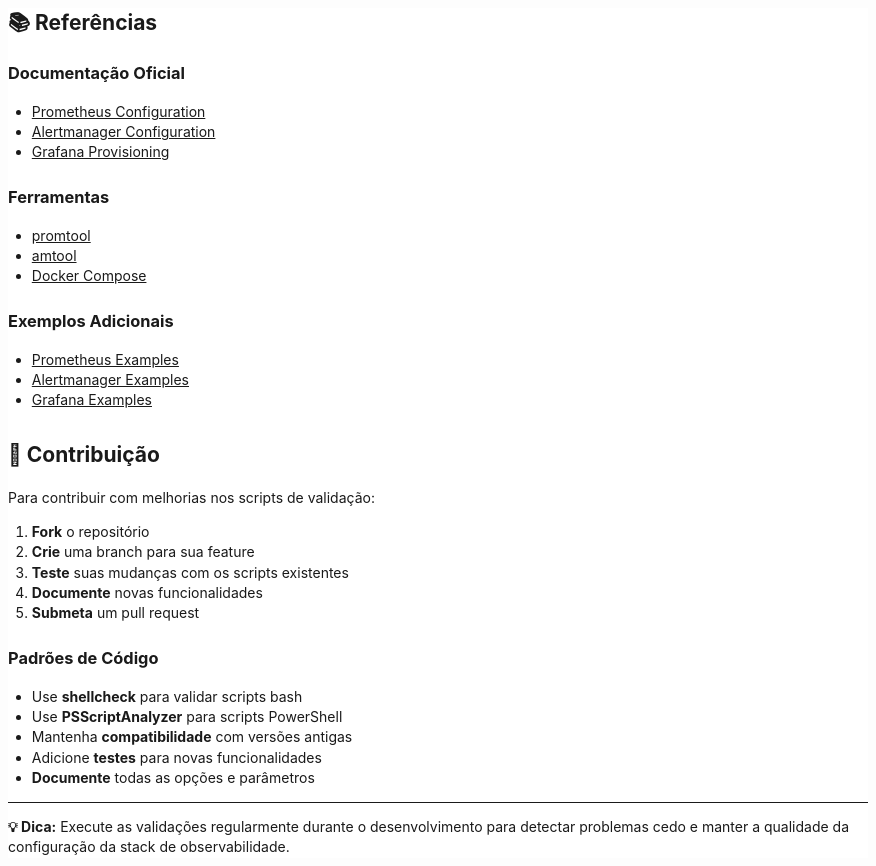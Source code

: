 ## 📚 Referências

### Documentação Oficial
- [Prometheus Configuration](https://prometheus.io/docs/prometheus/latest/configuration/configuration/)
- [Alertmanager Configuration](https://prometheus.io/docs/alerting/latest/configuration/)
- [Grafana Provisioning](https://grafana.com/docs/grafana/latest/administration/provisioning/)

### Ferramentas
- [promtool](https://prometheus.io/docs/prometheus/latest/command-line/promtool/)
- [amtool](https://prometheus.io/docs/alerting/latest/alertmanager/#amtool)
- [Docker Compose](https://docs.docker.com/compose/)

### Exemplos Adicionais
- [Prometheus Examples](https://github.com/prometheus/prometheus/tree/main/documentation/examples)
- [Alertmanager Examples](https://github.com/prometheus/alertmanager/tree/main/doc/examples)
- [Grafana Examples](https://github.com/grafana/grafana/tree/main/devenv)

## 🤝 Contribuição

Para contribuir com melhorias nos scripts de validação:

1. **Fork** o repositório
2. **Crie** uma branch para sua feature
3. **Teste** suas mudanças com os scripts existentes
4. **Documente** novas funcionalidades
5. **Submeta** um pull request

### Padrões de Código

- Use **shellcheck** para validar scripts bash
- Use **PSScriptAnalyzer** para scripts PowerShell
- Mantenha **compatibilidade** com versões antigas
- Adicione **testes** para novas funcionalidades
- **Documente** todas as opções e parâmetros

---

**💡 Dica:** Execute as validações regularmente durante o desenvolvimento para detectar problemas cedo e manter a qualidade da configuração da stack de observabilidade.